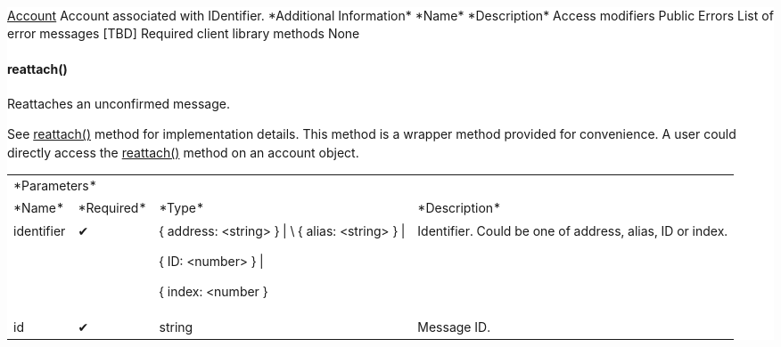    <td>
<a href="#account">Account</a>
   </td>
   <td colspan="3">Account associated with IDentifier.</td>
  </tr>
  <tr>
<td colspan="4">*Additional Information*</td>
</tr>
<tr>
<td>*Name*</td>
<td colspan="3">*Description*</td>
</tr>
<tr>
<td>Access modifiers</td>
<td colspan="3">Public</td>
</tr>
<tr>
<td>Errors</td>
<td colspan="3">List of error messages [TBD]</td>
</tr>
<tr>
<td>Required client library methods</td>
<td colspan="3">None</td>
</tr>
</table>

#### reattach()

Reattaches an unconfirmed message.

See [reattach()](#reattach) method for implementation details. This method is a wrapper method provided for convenience. A user could directly access the [reattach()](#reattach) method on an account object. 

<table>
  <tr>
    <td colspan="4">*Parameters*</td>
  </tr>
  <tr>
    <td>*Name*</td>
    <td>*Required*</td>
    <td>*Type*</td>
    <td>*Description*</td>
  </tr>
  <tr>
    <td>identifier</td>
    <td>&#10004;</td>
    <td>
      &#x7B; address: &lt;string> } | \ &#x7B; alias: &lt;string> } |
      <p>
        &#x7B; ID: &lt;number> } |
      </p>
      <p>
        &#x7B; index: &lt;number }
      </p>
    </td>
    <td>Identifier. Could be one of address, alias, ID or index.</td>
  </tr>
  <tr>
    <td>id</td>
    <td>&#10004;</td>
    <td>string</td>
    <td>Message ID.</td>
  </tr>
  <tr>